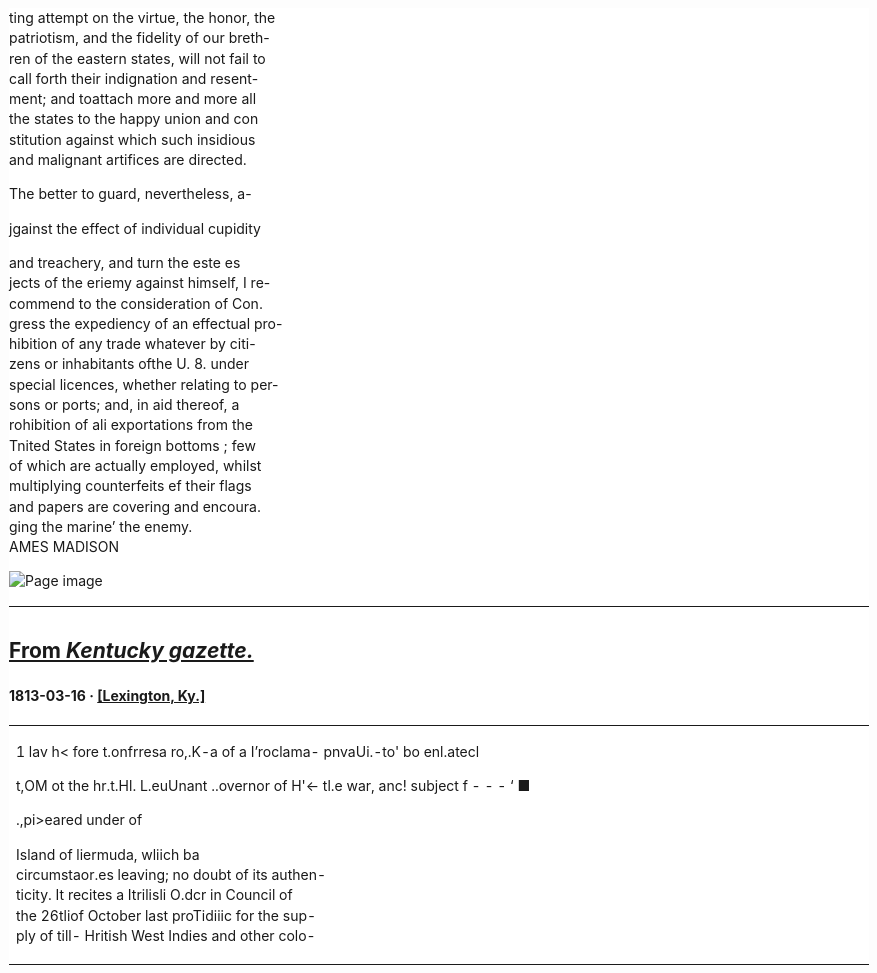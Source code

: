 ting attempt on the virtue, the honor, the  
patriotism, and the fidelity of our breth-  
ren of the eastern states, will not fail to  
call forth their indignation and resent-  
ment; and toattach more and more all  
the states to the happy union and con  
stitution against which such insidious  
and malignant artifices are directed.  
  
The better to guard, nevertheless, a-  
  
jgainst the effect of individual cupidity  
  
and treachery, and turn the este es  
jects of the eriemy against himself, I re-  
commend to the consideration of Con.  
gress the expediency of an effectual pro-  
hibition of any trade whatever by citi-  
zens or inhabitants ofthe U. 8. under  
special licences, whether relating to per-  
sons or ports; and, in aid thereof, a  
rohibition of ali exportations from the  
Tnited States in foreign bottoms ; few  
of which are actually employed, whilst  
multiplying counterfeits ef their flags  
and papers are covering and encoura.  
ging the marine’ the enemy.  
AMES MADISON
</td><td style="width: 50%; max-height: 75%; margin: auto; display: block;">
<img alt="Page image" src="https://iiif.archive.org/image/iiif/2/sim_military-monitor-and-american-register_1813-03-15_1_29%2Fsim_military-monitor-and-american-register_1813-03-15_1_29_jp2.zip%2Fsim_military-monitor-and-american-register_1813-03-15_1_29_jp2%2Fsim_military-monitor-and-american-register_1813-03-15_1_29_0001.jp2/pct:37.13803088803089,14.92737003058104,29.054054054054053,77.08333333333333/,600/0/default.jpg"/>
</td>
</tr></table>

---

## [From _Kentucky gazette._](https://archive.org/details/xt7cjs9h4r0c/page/n1/mode/1up?view=theater)

#### 1813-03-16 &middot; [[Lexington, Ky.]](http://dbpedia.org/resource/Lexington%2C_Kentucky)

<table style="width: 100%;"><tr><td style="width: 50%">

  
  
1 lav h&lt; fore t.onfrresa ro,.K-a of a I’roclama- pnvaUi.-to&#x27; bo enl.atecl  
  
t,OM ot the hr.t.Hl. L.euUnant ..overnor of H&#x27;&lt;- tl.e war, anc! subject f - - - ‘ ■  
  
.,pi&gt;eared under of  
  
Island of liermuda, wliich ba  
circumstaor.es leaving; no doubt of its authen-  
ticity. It recites a Itrilisli O.dcr in Council of  
the 26tliof October last proTidiiic for the sup-  
ply of till- Hritish West Indies and other colo-  
  